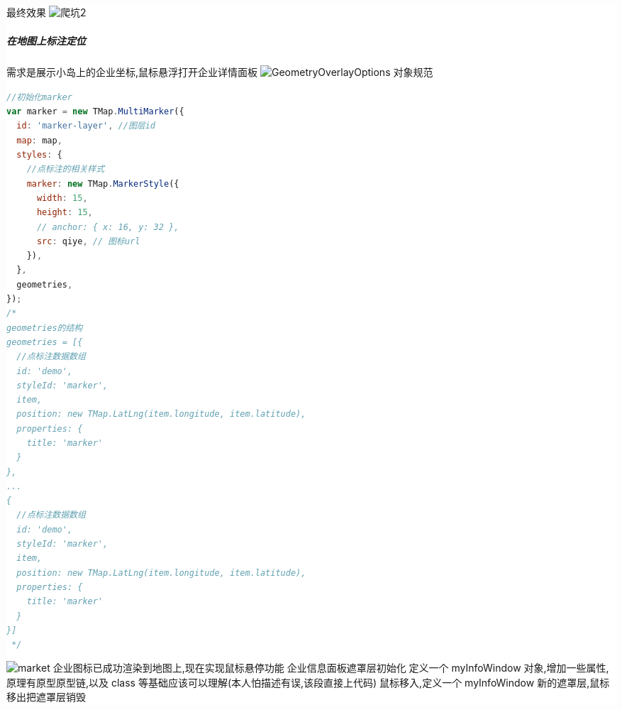 最终效果
![爬坑2](https://img-blog.csdnimg.cn/d6f95dbe1c914e5fab7da362187d8fc8.png)

##### 在地图上标注定位

需求是展示小岛上的企业坐标,鼠标悬浮打开企业详情面板
![GeometryOverlayOptions 对象规范](https://img-blog.csdnimg.cn/805afca5106a49d5850a9fef7a78183a.png)

```javascript
//初始化marker
var marker = new TMap.MultiMarker({
  id: 'marker-layer', //图层id
  map: map,
  styles: {
    //点标注的相关样式
    marker: new TMap.MarkerStyle({
      width: 15,
      height: 15,
      // anchor: { x: 16, y: 32 },
      src: qiye, // 图标url
    }),
  },
  geometries,
});
/*
geometries的结构
geometries = [{
  //点标注数据数组
  id: 'demo',
  styleId: 'marker',
  item,
  position: new TMap.LatLng(item.longitude, item.latitude),
  properties: {
    title: 'marker'
  }
},
...
{
  //点标注数据数组
  id: 'demo',
  styleId: 'marker',
  item,
  position: new TMap.LatLng(item.longitude, item.latitude),
  properties: {
    title: 'marker'
  }
}]
 */
```

![market](https://img-blog.csdnimg.cn/8646f713b75141858d58f29f761ddfc3.png)
企业图标已成功渲染到地图上,现在实现鼠标悬停功能
企业信息面板遮罩层初始化
定义一个 myInfoWindow 对象,增加一些属性,原理有原型原型链,以及 class 等基础应该可以理解(本人怕描述有误,该段直接上代码)
鼠标移入,定义一个 myInfoWindow 新的遮罩层,鼠标移出把遮罩层销毁

